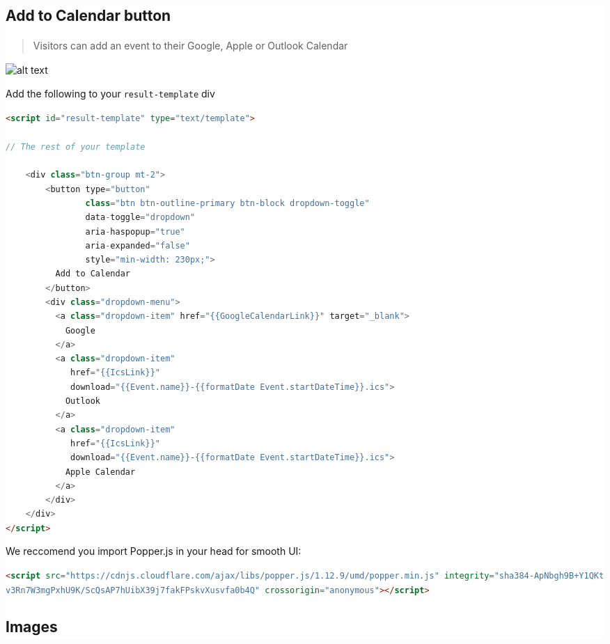 ## Add to Calendar button 

> Visitors can add an event to their Google, Apple or Outlook Calendar

![alt text](/assets/add_to_cal.png)

Add the following to your `result-template` div

```html 
<script id="result-template" type="text/template">

// The rest of your template 

	<div class="btn-group mt-2">
	    <button type="button"
	            class="btn btn-outline-primary btn-block dropdown-toggle"
	            data-toggle="dropdown"
	            aria-haspopup="true"
	            aria-expanded="false"
	            style="min-width: 230px;">
	      Add to Calendar
	    </button>
	    <div class="dropdown-menu">
	      <a class="dropdown-item" href="{{GoogleCalendarLink}}" target="_blank">
	        Google
	      </a>
	      <a class="dropdown-item"
	         href="{{IcsLink}}"
	         download="{{Event.name}}-{{formatDate Event.startDateTime}}.ics">
	        Outlook
	      </a>
	      <a class="dropdown-item"
	         href="{{IcsLink}}"
	         download="{{Event.name}}-{{formatDate Event.startDateTime}}.ics">
	        Apple Calendar
	      </a>
	    </div>
	</div>
</script>

```

We reccomend you import Popper.js in your head for smooth UI: 

```html
<script src="https://cdnjs.cloudflare.com/ajax/libs/popper.js/1.12.9/umd/popper.min.js" integrity="sha384-ApNbgh9B+Y1QKtv3Rn7W3mgPxhU9K/ScQsAP7hUibX39j7fakFPskvXusvfa0b4Q" crossorigin="anonymous"></script>

```



## Images 
